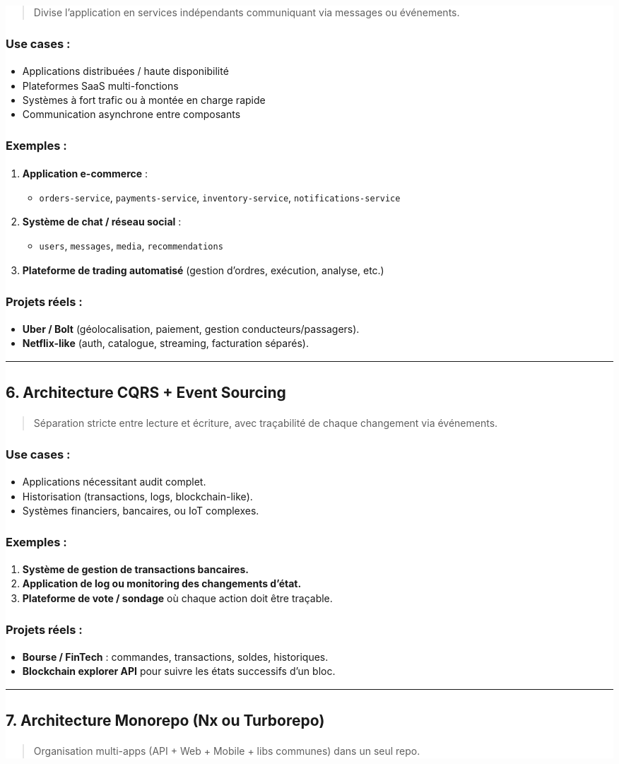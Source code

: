 > Divise l’application en services indépendants communiquant via messages ou événements.

### **Use cases :**

* Applications distribuées / haute disponibilité
* Plateformes SaaS multi-fonctions
* Systèmes à fort trafic ou à montée en charge rapide
* Communication asynchrone entre composants

### **Exemples :**

1. **Application e-commerce** :

   * `orders-service`, `payments-service`, `inventory-service`, `notifications-service`
2. **Système de chat / réseau social** :

   * `users`, `messages`, `media`, `recommendations`
3. **Plateforme de trading automatisé** (gestion d’ordres, exécution, analyse, etc.)

### **Projets réels :**

* **Uber / Bolt** (géolocalisation, paiement, gestion conducteurs/passagers).
* **Netflix-like** (auth, catalogue, streaming, facturation séparés).

---

## 6. **Architecture CQRS + Event Sourcing**

> Séparation stricte entre lecture et écriture, avec traçabilité de chaque changement via événements.

### **Use cases :**

* Applications nécessitant audit complet.
* Historisation (transactions, logs, blockchain-like).
* Systèmes financiers, bancaires, ou IoT complexes.

### **Exemples :**

1. **Système de gestion de transactions bancaires.**
2. **Application de log ou monitoring des changements d’état.**
3. **Plateforme de vote / sondage** où chaque action doit être traçable.

### **Projets réels :**

* **Bourse / FinTech** : commandes, transactions, soldes, historiques.
* **Blockchain explorer API** pour suivre les états successifs d’un bloc.

---

## 7. **Architecture Monorepo (Nx ou Turborepo)**

> Organisation multi-apps (API + Web + Mobile + libs communes) dans un seul repo.
